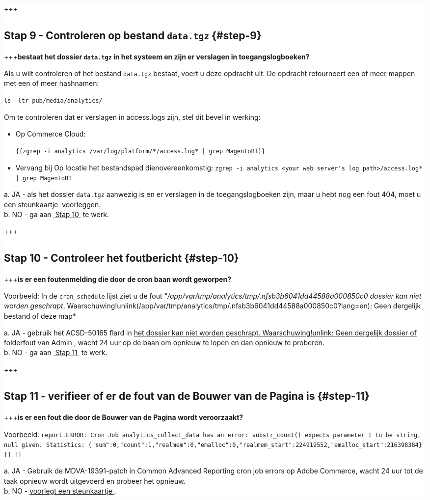 +++

## Stap 9 - Controleren op bestand `data.tgz` {#step-9}

+++**bestaat het dossier `data.tgz` in het systeem en zijn er verslagen in toegangslogboeken?**

Als u wilt controleren of het bestand `data.tgz` bestaat, voert u deze opdracht uit. De opdracht retourneert een of meer mappen met een of meer hashnamen:

```
ls -ltr pub/media/analytics/
```

Om te controleren dat er verslagen in access.logs zijn, stel dit bevel in werking:

* Op Commerce Cloud:

  ```
  {{zgrep -i analytics /var/log/platform/*/access.log* | grep MagentoBI}}
  ```

* Vervang bij Op locatie het bestandspad dienovereenkomstig:
  `zgrep -i analytics <your web server's log path>/access.log* | grep MagentoBI`

a. JA - als het dossier `data.tgz` aanwezig is en er verslagen in de toegangslogboeken zijn, maar u hebt nog een fout 404, moet u [&#x200B; een steunkaartje &#x200B;](/help/help-center-guide/help-center/magento-help-center-user-guide.md#submit-ticket) voorleggen.\
b. NO - ga aan [&#x200B; Stap 10 &#x200B;](#step-10) te werk.

+++

## Stap 10 - Controleer het foutbericht {#step-10}

+++**is er een foutenmelding die door de cron baan wordt geworpen?**

Voorbeeld: In de `cron_schedule` lijst ziet u de fout *&quot;/app/var/tmp/analytics/tmp/.nfsb3b6041dd44588a000850c0 dossier kan niet worden geschrapt*. Waarschuwing!unlink(/app/var/tmp/analytics/tmp/.nfsb3b6041dd44588a000850c0?lang=en): Geen dergelijk bestand of deze map*

a. JA - gebruik het ACSD-50165 flard in [&#x200B; het dossier kan niet worden geschrapt. Waarschuwing!unlink: Geen dergelijk dossier of folderfout van Admin &#x200B;](https://experienceleague.adobe.com/nl/docs/experience-cloud-kcs/kbarticles/ka-26887), wacht 24 uur op de baan om opnieuw te lopen en dan opnieuw te proberen.\
b. NO - ga aan [&#x200B; Stap 11 &#x200B;](#step-11) te werk.

+++

## Stap 11 - verifieer of er de fout van de Bouwer van de Pagina is {#step-11}

+++**is er een fout die door de Bouwer van de Pagina wordt veroorzaakt?**

Voorbeeld: `report.ERROR: Cron Job analytics_collect_data has an error: substr_count() expects parameter 1 to be string, null given. Statistics: {"sum":0,"count":1,"realmem":0,"emalloc":0,"realmem_start":224919552,"emalloc_start":216398384} [] []`

a. JA - Gebruik de MDVA-19391-patch in Common Advanced Reporting cron job errors op Adobe Commerce, wacht 24 uur tot de taak opnieuw wordt uitgevoerd en probeer het opnieuw.\
b. NO - [&#x200B; voorlegt een steunkaartje &#x200B;](/help/help-center-guide/help-center/magento-help-center-user-guide.md#submit-ticket).
